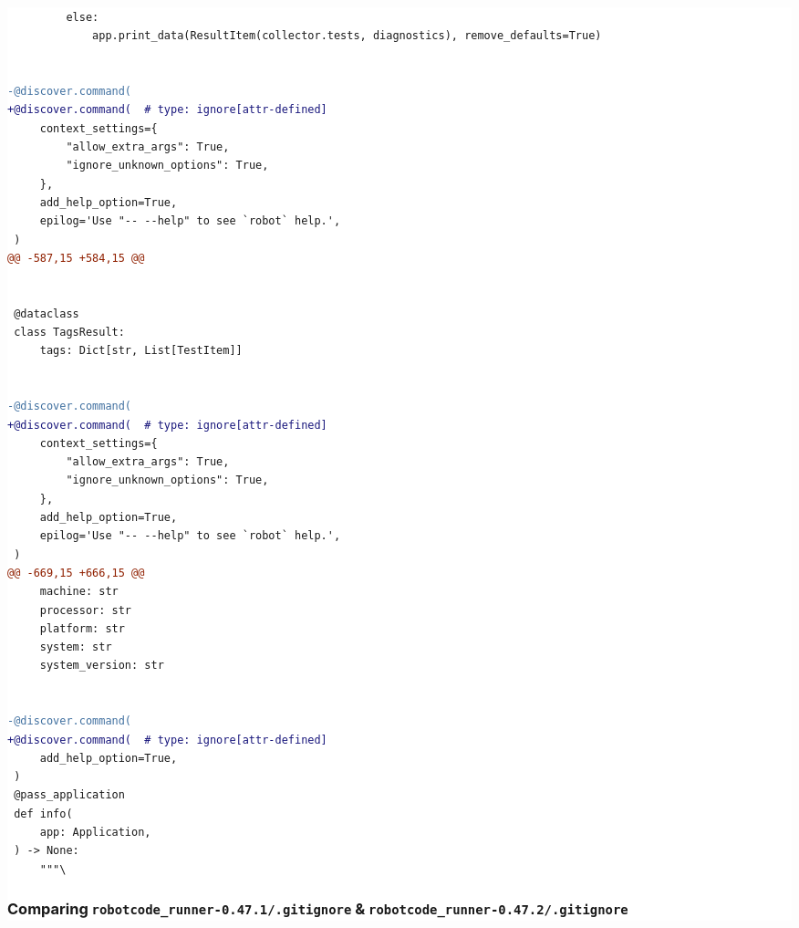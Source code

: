 ```diff
         else:
             app.print_data(ResultItem(collector.tests, diagnostics), remove_defaults=True)
 
 
-@discover.command(
+@discover.command(  # type: ignore[attr-defined]
     context_settings={
         "allow_extra_args": True,
         "ignore_unknown_options": True,
     },
     add_help_option=True,
     epilog='Use "-- --help" to see `robot` help.',
 )
@@ -587,15 +584,15 @@
 
 
 @dataclass
 class TagsResult:
     tags: Dict[str, List[TestItem]]
 
 
-@discover.command(
+@discover.command(  # type: ignore[attr-defined]
     context_settings={
         "allow_extra_args": True,
         "ignore_unknown_options": True,
     },
     add_help_option=True,
     epilog='Use "-- --help" to see `robot` help.',
 )
@@ -669,15 +666,15 @@
     machine: str
     processor: str
     platform: str
     system: str
     system_version: str
 
 
-@discover.command(
+@discover.command(  # type: ignore[attr-defined]
     add_help_option=True,
 )
 @pass_application
 def info(
     app: Application,
 ) -> None:
     """\
```

### Comparing `robotcode_runner-0.47.1/.gitignore` & `robotcode_runner-0.47.2/.gitignore`
